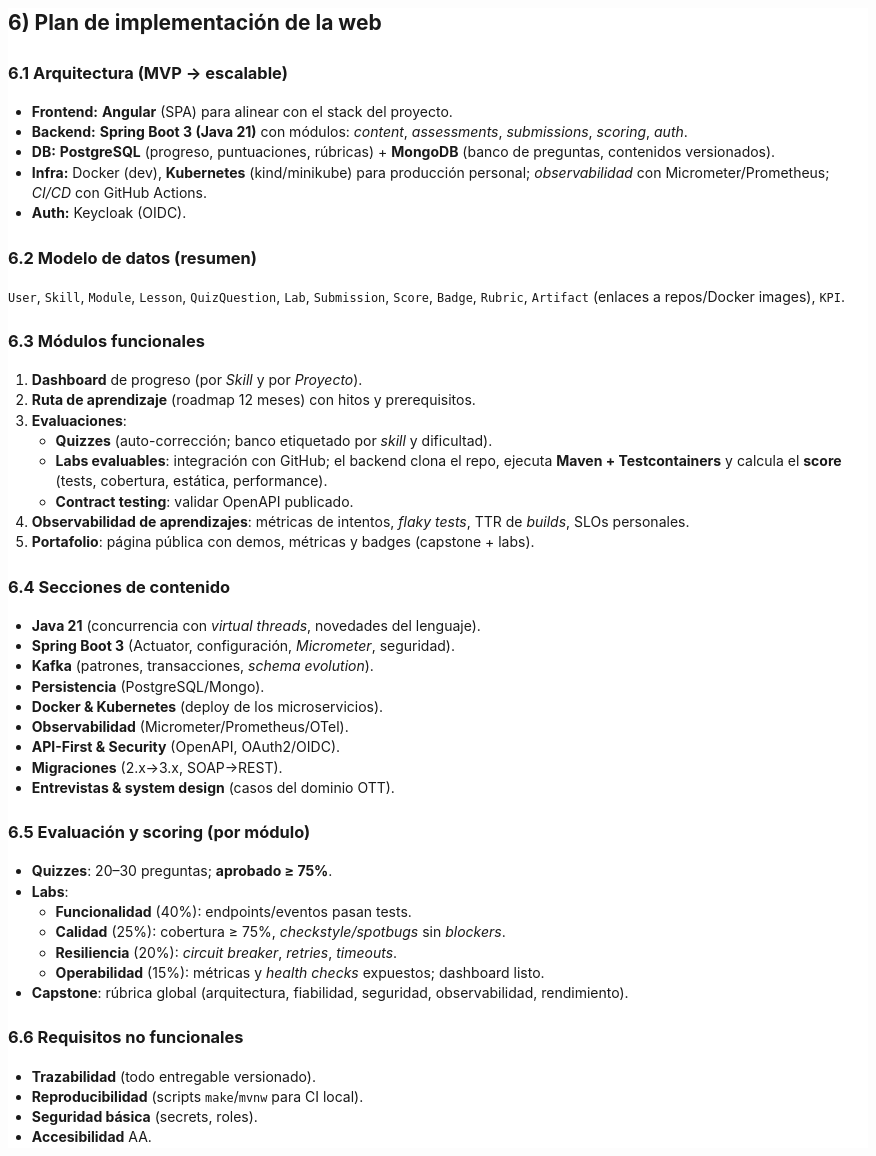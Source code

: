 
## 6) Plan de implementación de la web

### 6.1 Arquitectura (MVP → escalable)
- **Frontend:** **Angular** (SPA) para alinear con el stack del proyecto.  
- **Backend:** **Spring Boot 3 (Java 21)** con módulos: *content*, *assessments*, *submissions*, *scoring*, *auth*.  
- **DB:** **PostgreSQL** (progreso, puntuaciones, rúbricas) + **MongoDB** (banco de preguntas, contenidos versionados).  
- **Infra:** Docker (dev), **Kubernetes** (kind/minikube) para producción personal; *observabilidad* con Micrometer/Prometheus; *CI/CD* con GitHub Actions.  
- **Auth:** Keycloak (OIDC).

### 6.2 Modelo de datos (resumen)
`User`, `Skill`, `Module`, `Lesson`, `QuizQuestion`, `Lab`, `Submission`, `Score`, `Badge`, `Rubric`, `Artifact` (enlaces a repos/Docker images), `KPI`.

### 6.3 Módulos funcionales
1. **Dashboard** de progreso (por *Skill* y por *Proyecto*).  
2. **Ruta de aprendizaje** (roadmap 12 meses) con hitos y prerequisitos.  
3. **Evaluaciones**:
   - **Quizzes** (auto-corrección; banco etiquetado por *skill* y dificultad).
   - **Labs evaluables**: integración con GitHub; el backend clona el repo, ejecuta **Maven + Testcontainers** y calcula el **score** (tests, cobertura, estática, performance).  
   - **Contract testing**: validar OpenAPI publicado.  
4. **Observabilidad de aprendizajes**: métricas de intentos, *flaky tests*, TTR de *builds*, SLOs personales.  
5. **Portafolio**: página pública con demos, métricas y badges (capstone + labs).

### 6.4 Secciones de contenido
- **Java 21** (concurrencia con *virtual threads*, novedades del lenguaje).  
- **Spring Boot 3** (Actuator, configuración, *Micrometer*, seguridad).  
- **Kafka** (patrones, transacciones, *schema evolution*).  
- **Persistencia** (PostgreSQL/Mongo).  
- **Docker & Kubernetes** (deploy de los microservicios).  
- **Observabilidad** (Micrometer/Prometheus/OTel).  
- **API-First & Security** (OpenAPI, OAuth2/OIDC).  
- **Migraciones** (2.x→3.x, SOAP→REST).  
- **Entrevistas & system design** (casos del dominio OTT).

### 6.5 Evaluación y scoring (por módulo)
- **Quizzes**: 20–30 preguntas; **aprobado ≥ 75%**.  
- **Labs**:  
  - **Funcionalidad** (40%): endpoints/eventos pasan tests.  
  - **Calidad** (25%): cobertura ≥ 75%, *checkstyle/spotbugs* sin *blockers*.  
  - **Resiliencia** (20%): *circuit breaker*, *retries*, *timeouts*.  
  - **Operabilidad** (15%): métricas y *health checks* expuestos; dashboard listo.
- **Capstone**: rúbrica global (arquitectura, fiabilidad, seguridad, observabilidad, rendimiento).

### 6.6 Requisitos no funcionales
- **Trazabilidad** (todo entregable versionado).  
- **Reproducibilidad** (scripts `make`/`mvnw` para CI local).  
- **Seguridad básica** (secrets, roles).  
- **Accesibilidad** AA.
